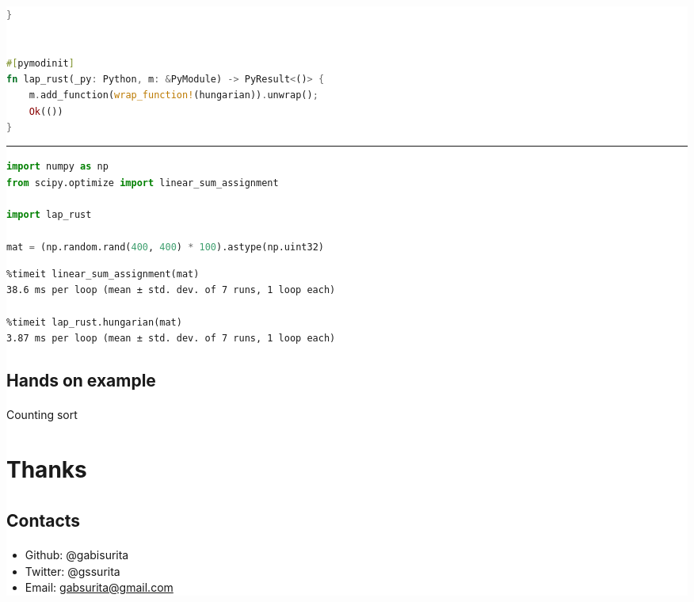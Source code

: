 ```rust
}


#[pymodinit]
fn lap_rust(_py: Python, m: &PyModule) -> PyResult<()> {
    m.add_function(wrap_function!(hungarian)).unwrap();
    Ok(())
}

```

---

```python
import numpy as np
from scipy.optimize import linear_sum_assignment

import lap_rust

mat = (np.random.rand(400, 400) * 100).astype(np.uint32)
```

```
%timeit linear_sum_assignment(mat)
38.6 ms per loop (mean ± std. dev. of 7 runs, 1 loop each)

%timeit lap_rust.hungarian(mat)
3.87 ms per loop (mean ± std. dev. of 7 runs, 1 loop each)
```

## Hands on example

Counting sort


# Thanks

## Contacts

* Github: @gabisurita
* Twitter: @gssurita
* Email: gabsurita@gmail.com
